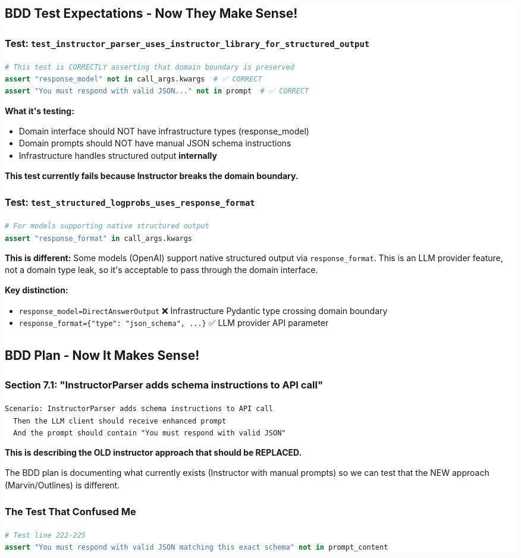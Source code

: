 ## BDD Test Expectations - Now They Make Sense!

### Test: `test_instructor_parser_uses_instructor_library_for_structured_output`

```python
# This test is CORRECTLY asserting that domain boundary is preserved
assert "response_model" not in call_args.kwargs  # ✅ CORRECT
assert "You must respond with valid JSON..." not in prompt  # ✅ CORRECT
```

**What it's testing:**
- Domain interface should NOT have infrastructure types (response_model)
- Domain prompts should NOT have manual JSON schema instructions
- Infrastructure handles structured output **internally**

**This test currently fails because Instructor breaks the domain boundary.**

### Test: `test_structured_logprobs_uses_response_format`

```python
# For models supporting native structured output
assert "response_format" in call_args.kwargs
```

**This is different:** Some models (OpenAI) support native structured output via `response_format`. This is an LLM provider feature, not a domain type leak, so it's acceptable to pass through the domain interface.

**Key distinction:**
- `response_model=DirectAnswerOutput` ❌ Infrastructure Pydantic type crossing domain boundary
- `response_format={"type": "json_schema", ...}` ✅ LLM provider API parameter

## BDD Plan - Now It Makes Sense!

### Section 7.1: "InstructorParser adds schema instructions to API call"

```gherkin
Scenario: InstructorParser adds schema instructions to API call
  Then the LLM client should receive enhanced prompt
  And the prompt should contain "You must respond with valid JSON"
```

**This is describing the OLD instructor approach that should be REPLACED.**

The BDD plan is documenting what currently exists (Instructor with manual prompts) so we can test that the NEW approach (Marvin/Outlines) is different.

### The Test That Confused Me

```python
# Test line 222-225
assert "You must respond with valid JSON matching this exact schema" not in prompt_content
```
